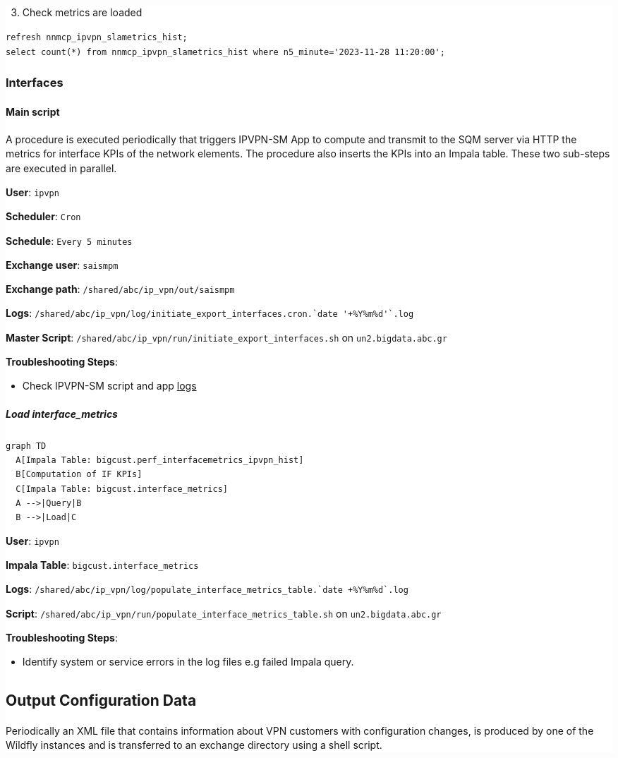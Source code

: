 3. Check metrics are loaded
```
refresh nnmcp_ipvpn_slametrics_hist; 
select count(*) from nnmcp_ipvpn_slametrics_hist where n5_minute='2023-11-28 11:20:00';
```

### Interfaces

#### Main script

A procedure is executed periodically that triggers IPVPN-SM App to compute and transmit to the SQM server via HTTP the metrics for interface KPIs of the network elements. The procedure also inserts the KPIs into an Impala table. These two sub-steps are executed in parallel.

**User**: `ipvpn`

**Scheduler**: `Cron`

**Schedule**: `Every 5 minutes`

**Exchange user**: `saismpm`

**Exchange path**: `/shared/abc/ip_vpn/out/saismpm`

**Logs**: ```/shared/abc/ip_vpn/log/initiate_export_interfaces.cron.`date '+%Y%m%d'`.log```

**Master Script**: `/shared/abc/ip_vpn/run/initiate_export_interfaces.sh` on `un2.bigdata.abc.gr`

**Troubleshooting Steps**:

- Check IPVPN-SM script and app [logs](/KnowledgeBase/abc/BigStreamer/supportDocuments/applicationFlows/ipvpn_sm_replacement.md#logs)


##### Load interface_metrics

``` mermaid
graph TD
  A[Impala Table: bigcust.perf_interfacemetrics_ipvpn_hist]
  B[Computation of IF KPIs]
  C[Impala Table: bigcust.interface_metrics]
  A -->|Query|B
  B -->|Load|C
```

**User**: `ipvpn`

**Impala Table**: `bigcust.interface_metrics`

**Logs**: ```/shared/abc/ip_vpn/log/populate_interface_metrics_table.`date +%Y%m%d`.log```

**Script**: `/shared/abc/ip_vpn/run/populate_interface_metrics_table.sh` on `un2.bigdata.abc.gr`

**Troubleshooting Steps**:

- Identify system or service errors in the log files e.g failed Impala query.

## Output Configuration Data

Periodically an XML file that contains information about VPN customers with configuration changes, is produced by one of the Wildfly instances and is transferred to an exchange directory using a shell script.
